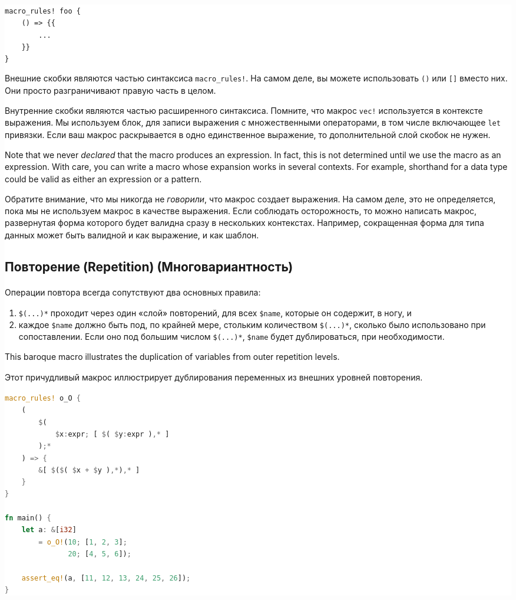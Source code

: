 ```ignore
macro_rules! foo {
    () => {{
        ...
    }}
}
```

Внешние скобки являются частью синтаксиса `macro_rules!`. На самом деле, вы
можете использовать `()` или `[]` вместо них. Они просто разграничивают правую
часть в целом.

Внутренние скобки являются частью расширенного синтаксиса. Помните, что макрос
`vec!` используется в контексте выражения. Мы используем блок, для записи
выражения с множественными операторами, в том числе включающее `let` привязки.
Если ваш макрос раскрывается в одно единственное выражение, то дополнительной
слой скобок не нужен.

Note that we never *declared* that the macro produces an expression. In fact,
this is not determined until we use the macro as an expression. With care, you
can write a macro whose expansion works in several contexts. For example,
shorthand for a data type could be valid as either an expression or a pattern.

Обратите внимание, что мы никогда не *говорили*, что макрос создает выражения.
На самом деле, это не определяется, пока мы не используем макрос в качестве
выражения. Если соблюдать осторожность, то можно написать макрос, развернутая
форма которого будет валидна сразу в нескольких контекстах. Например,
сокращенная форма для типа данных может быть валидной и как выражение, и как
шаблон.

## Повторение (Repetition) (Многовариантность)

Операции повтора всегда сопутствуют два основных правила:

1. `$(...)*` проходит через один «слой» повторений, для всех `$name`, которые он
   содержит, в ногу, и
2. каждое `$name` должно быть под, по крайней мере, стольким количеством
   `$(...)*`, сколько было использовано при сопоставлении. Если оно под большим
   числом `$(...)*`, `$name` будет дублироваться, при необходимости.

This baroque macro illustrates the duplication of variables from outer
repetition levels.

Этот причудливый макрос иллюстрирует дублирования переменных из внешних уровней
повторения.

```rust
macro_rules! o_O {
    (
        $(
            $x:expr; [ $( $y:expr ),* ]
        );*
    ) => {
        &[ $($( $x + $y ),*),* ]
    }
}

fn main() {
    let a: &[i32]
        = o_O!(10; [1, 2, 3];
               20; [4, 5, 6]);

    assert_eq!(a, [11, 12, 13, 24, 25, 26]);
}
```


[vector]: vectors.html
[^actual]: Фактическое определение `vec!` в libcollections отличается от
[their own little grammar]: https://doc.rust-lang.org/stable/reference.html#macros
[a GNU C extension]: https://gcc.gnu.org/onlinedocs/gcc/Statement-Exprs.html
[hygienic macro system]: http://en.wikipedia.org/wiki/Hygienic_macro
[items]: https://doc.rust-lang.org/stable/reference.html#items
[ast]: glossary.html#abstract-syntax-tree
[item]: http://doc.rust-lang.org/reference.html#items